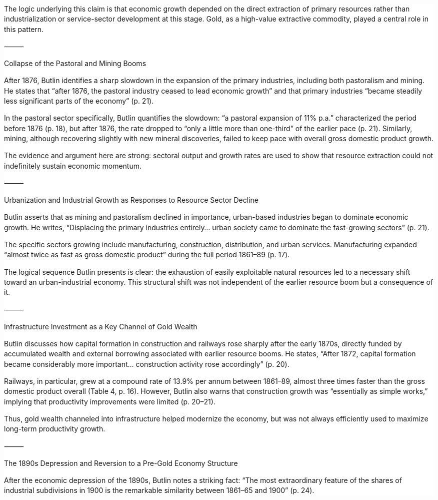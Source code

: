 The logic underlying this claim is that economic growth depended on the direct extraction of primary resources rather than industrialization or service-sector development at this stage. Gold, as a high-value extractive commodity, played a central role in this pattern.

⸻

Collapse of the Pastoral and Mining Booms

After 1876, Butlin identifies a sharp slowdown in the expansion of the primary industries, including both pastoralism and mining. He states that “after 1876, the pastoral industry ceased to lead economic growth” and that primary industries “became steadily less significant parts of the economy” (p. 21).

In the pastoral sector specifically, Butlin quantifies the slowdown: “a pastoral expansion of 11% p.a.” characterized the period before 1876 (p. 18), but after 1876, the rate dropped to “only a little more than one-third” of the earlier pace (p. 21). Similarly, mining, although recovering slightly with new mineral discoveries, failed to keep pace with overall gross domestic product growth.

The evidence and argument here are strong: sectoral output and growth rates are used to show that resource extraction could not indefinitely sustain economic momentum.

⸻

Urbanization and Industrial Growth as Responses to Resource Sector Decline

Butlin asserts that as mining and pastoralism declined in importance, urban-based industries began to dominate economic growth. He writes, “Displacing the primary industries entirely… urban society came to dominate the fast-growing sectors” (p. 21).

The specific sectors growing include manufacturing, construction, distribution, and urban services. Manufacturing expanded “almost twice as fast as gross domestic product” during the full period 1861–89 (p. 17).

The logical sequence Butlin presents is clear: the exhaustion of easily exploitable natural resources led to a necessary shift toward an urban-industrial economy. This structural shift was not independent of the earlier resource boom but a consequence of it.

⸻

Infrastructure Investment as a Key Channel of Gold Wealth

Butlin discusses how capital formation in construction and railways rose sharply after the early 1870s, directly funded by accumulated wealth and external borrowing associated with earlier resource booms. He states, “After 1872, capital formation became considerably more important… construction activity rose accordingly” (p. 20).

Railways, in particular, grew at a compound rate of 13.9% per annum between 1861–89, almost three times faster than the gross domestic product overall (Table 4, p. 16). However, Butlin also warns that construction growth was “essentially as simple works,” implying that productivity improvements were limited (p. 20–21).

Thus, gold wealth channeled into infrastructure helped modernize the economy, but was not always efficiently used to maximize long-term productivity growth.

⸻

The 1890s Depression and Reversion to a Pre-Gold Economy Structure

After the economic depression of the 1890s, Butlin notes a striking fact: “The most extraordinary feature of the shares of industrial subdivisions in 1900 is the remarkable similarity between 1861–65 and 1900” (p. 24).
